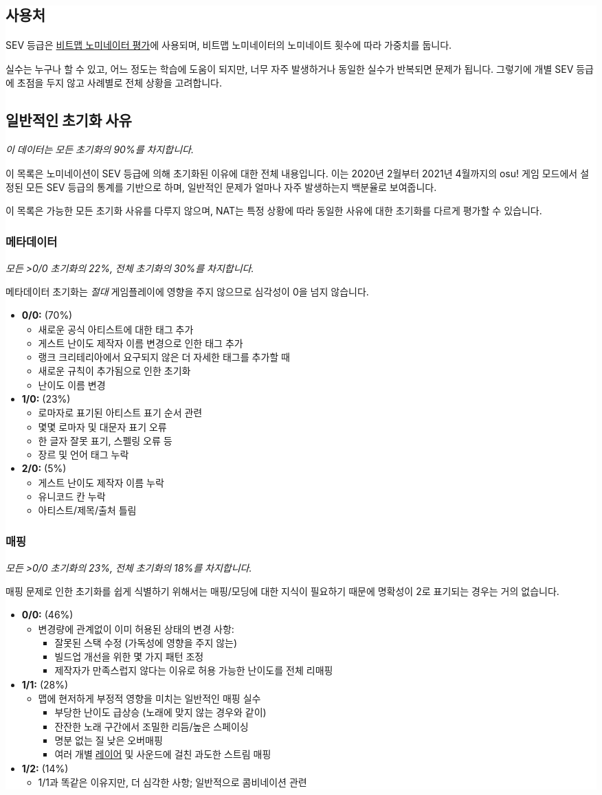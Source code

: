 ## 사용처

SEV 등급은 [비트맵 노미네이터 평가](/wiki/People/Nomination_Assessment_Team/Evaluations)에 사용되며, 비트맵 노미네이터의 노미네이트 횟수에 따라 가중치를 둡니다. 

실수는 누구나 할 수 있고, 어느 정도는 학습에 도움이 되지만, 너무 자주 발생하거나 동일한 실수가 반복되면 문제가 됩니다. 그렇기에 개별 SEV 등급에 초점을 두지 않고 사례별로 전체 상황을 고려합니다.

## 일반적인 초기화 사유

*이 데이터는 모든 초기화의 90%를 차지합니다.*

이 목록은 노미네이션이 SEV 등급에 의해 초기화된 이유에 대한 전체 내용입니다. 이는 2020년 2월부터 2021년 4월까지의 osu! 게임 모드에서 설정된 모든 SEV 등급의 통계를 기반으로 하며, 일반적인 문제가 얼마나 자주 발생하는지 백분율로 보여줍니다.

이 목록은 가능한 모든 초기화 사유를 다루지 않으며, NAT는 특정 상황에 따라 동일한 사유에 대한 초기화를 다르게 평가할 수 있습니다.

### 메타데이터

*모든 >0/0 초기화의 22%, 전체 초기화의 30%를 차지합니다.*

메타데이터 초기화는 *절대* 게임플레이에 영향을 주지 않으므로 심각성이 0을 넘지 않습니다.

- **0/0:** (70%)
  - 새로운 공식 아티스트에 대한 태그 추가
  - 게스트 난이도 제작자 이름 변경으로 인한 태그 추가
  - 랭크 크리테리아에서 요구되지 않은 더 자세한 태그를 추가할 때
  - 새로운 규칙이 추가됨으로 인한 초기화
  - 난이도 이름 변경
- **1/0:** (23%)
  - 로마자로 표기된 아티스트 표기 순서 관련
  - 몇몇 로마자 및 대문자 표기 오류
  - 한 글자 잘못 표기, 스펠링 오류 등
  - 장르 및 언어 태그 누락
- **2/0:** (5%)
  - 게스트 난이도 제작자 이름 누락
  - 유니코드 칸 누락
  - 아티스트/제목/출처 틀림

### 매핑

*모든 >0/0 초기화의 23%, 전체 초기화의 18%를 차지합니다.*

매핑 문제로 인한 초기화를 쉽게 식별하기 위해서는 매핑/모딩에 대한 지식이 필요하기 때문에 명확성이 2로 표기되는 경우는 거의 없습니다.

- **0/0:** (46%)
  - 변경량에 관계없이 이미 허용된 상태의 변경 사항:
    - 잘못된 스택 수정 (가독성에 영향을 주지 않는)
    - 빌드업 개선을 위한 몇 가지 패턴 조정
    - 제작자가 만족스럽지 않다는 이유로 허용 가능한 난이도를 전체 리매핑
- **1/1:** (28%)
  - 맵에 현저하게 부정적 영향을 미치는 일반적인 매핑 실수
    - 부당한 난이도 급상승 (노래에 맞지 않는 경우와 같이)
    - 잔잔한 노래 구간에서 조밀한 리듬/높은 스페이싱
    - 명분 없는 질 낮은 오버매핑
    - 여러 개별 [레이어](/wiki/Music_theory/Layer) 및 사운드에 걸친 과도한 스트림 매핑
- **1/2:** (14%)
  - 1/1과 똑같은 이유지만, 더 심각한 사항; 일반적으로 콤비네이션 관련
